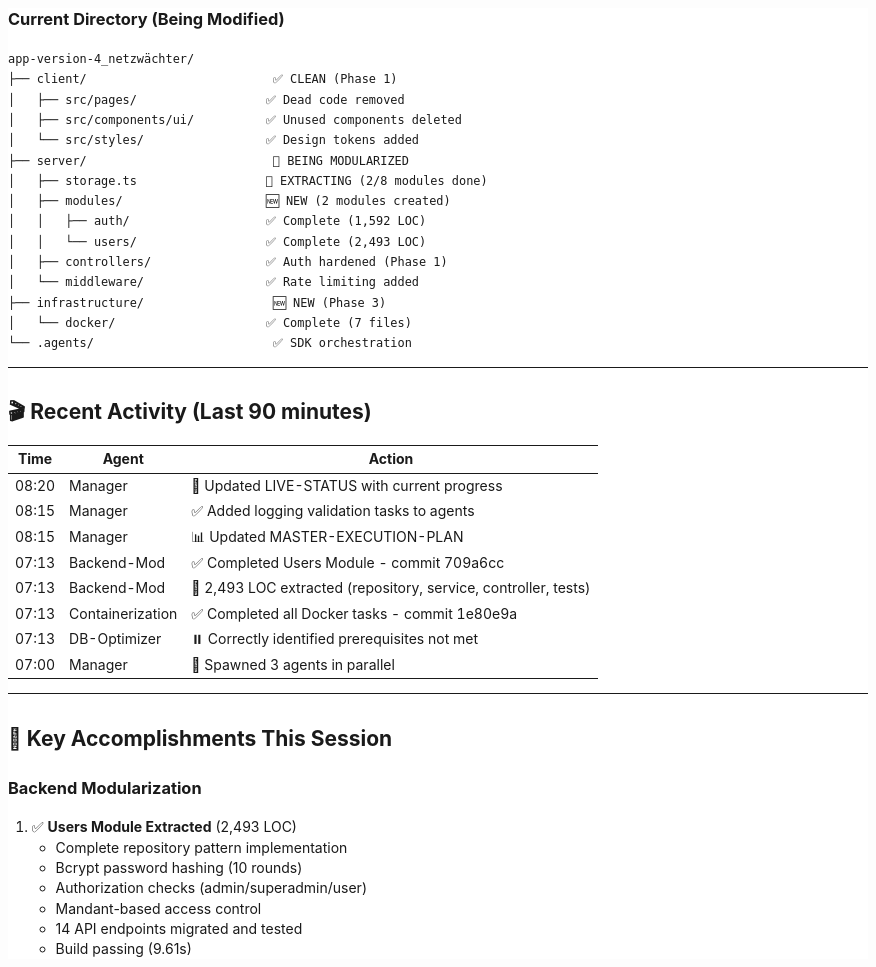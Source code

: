 ### Current Directory (Being Modified)

```
app-version-4_netzwächter/
├── client/                          ✅ CLEAN (Phase 1)
│   ├── src/pages/                  ✅ Dead code removed
│   ├── src/components/ui/          ✅ Unused components deleted
│   └── src/styles/                 ✅ Design tokens added
├── server/                          🔧 BEING MODULARIZED
│   ├── storage.ts                  🔄 EXTRACTING (2/8 modules done)
│   ├── modules/                    🆕 NEW (2 modules created)
│   │   ├── auth/                   ✅ Complete (1,592 LOC)
│   │   └── users/                  ✅ Complete (2,493 LOC)
│   ├── controllers/                ✅ Auth hardened (Phase 1)
│   └── middleware/                 ✅ Rate limiting added
├── infrastructure/                  🆕 NEW (Phase 3)
│   └── docker/                     ✅ Complete (7 files)
└── .agents/                         ✅ SDK orchestration
```

---

## 🎬 Recent Activity (Last 90 minutes)

| Time | Agent | Action |
|------|-------|--------|
| 08:20 | Manager | 📝 Updated LIVE-STATUS with current progress |
| 08:15 | Manager | ✅ Added logging validation tasks to agents |
| 08:15 | Manager | 📊 Updated MASTER-EXECUTION-PLAN |
| 07:13 | Backend-Mod | ✅ Completed Users Module - commit 709a6cc |
| 07:13 | Backend-Mod | 📄 2,493 LOC extracted (repository, service, controller, tests) |
| 07:13 | Containerization | ✅ Completed all Docker tasks - commit 1e80e9a |
| 07:13 | DB-Optimizer | ⏸️ Correctly identified prerequisites not met |
| 07:00 | Manager | 🚀 Spawned 3 agents in parallel |

---

## 📝 Key Accomplishments This Session

### Backend Modularization
1. ✅ **Users Module Extracted** (2,493 LOC)
   - Complete repository pattern implementation
   - Bcrypt password hashing (10 rounds)
   - Authorization checks (admin/superadmin/user)
   - Mandant-based access control
   - 14 API endpoints migrated and tested
   - Build passing (9.61s)
